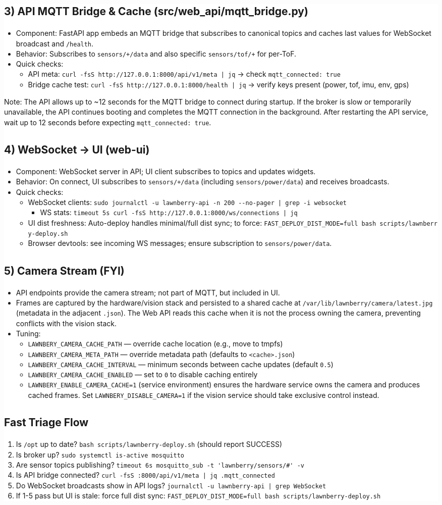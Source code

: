## 3) API MQTT Bridge & Cache (src/web_api/mqtt_bridge.py)
- Component: FastAPI app embeds an MQTT bridge that subscribes to canonical topics and caches last values for WebSocket broadcast and `/health`.
- Behavior: Subscribes to `sensors/+/data` and also specific `sensors/tof/+` for per-ToF.
- Quick checks:
  - API meta: `curl -fsS http://127.0.0.1:8000/api/v1/meta | jq` -> check `mqtt_connected: true`
  - Bridge cache test: `curl -fsS http://127.0.0.1:8000/health | jq` -> verify keys present (power, tof, imu, env, gps)

Note: The API allows up to ~12 seconds for the MQTT bridge to connect during startup. If the broker is slow or temporarily unavailable, the API continues booting and completes the MQTT connection in the background. After restarting the API service, wait up to 12 seconds before expecting `mqtt_connected: true`.

## 4) WebSocket → UI (web-ui)
- Component: WebSocket server in API; UI client subscribes to topics and updates widgets.
- Behavior: On connect, UI subscribes to `sensors/+/data` (including `sensors/power/data`) and receives broadcasts.
- Quick checks:
  - WebSocket clients: `sudo journalctl -u lawnberry-api -n 200 --no-pager | grep -i websocket`
    - WS stats: `timeout 5s curl -fsS http://127.0.0.1:8000/ws/connections | jq`
  - UI dist freshness: Auto-deploy handles minimal/full dist sync; to force: `FAST_DEPLOY_DIST_MODE=full bash scripts/lawnberry-deploy.sh`
  - Browser devtools: see incoming WS messages; ensure subscription to `sensors/power/data`.

## 5) Camera Stream (FYI)
- API endpoints provide the camera stream; not part of MQTT, but included in UI.
- Frames are captured by the hardware/vision stack and persisted to a shared cache at
  `/var/lib/lawnberry/camera/latest.jpg` (metadata in the adjacent `.json`). The Web API
  reads this cache when it is not the process owning the camera, preventing conflicts with
  the vision stack.
- Tuning:
  - `LAWNBERY_CAMERA_CACHE_PATH` — override cache location (e.g., move to tmpfs)
  - `LAWNBERY_CAMERA_META_PATH` — override metadata path (defaults to `<cache>.json`)
  - `LAWNBERY_CAMERA_CACHE_INTERVAL` — minimum seconds between cache updates (default `0.5`)
  - `LAWNBERY_CAMERA_CACHE_ENABLED` — set to `0` to disable caching entirely
  - `LAWNBERY_ENABLE_CAMERA_CACHE=1` (service environment) ensures the hardware service owns
    the camera and produces cached frames. Set `LAWNBERY_DISABLE_CAMERA=1` if the vision
    service should take exclusive control instead.

## Fast Triage Flow
1. Is `/opt` up to date? `bash scripts/lawnberry-deploy.sh` (should report SUCCESS)
2. Is broker up? `sudo systemctl is-active mosquitto`
3. Are sensor topics publishing? `timeout 6s mosquitto_sub -t 'lawnberry/sensors/#' -v`
4. Is API bridge connected? `curl -fsS :8000/api/v1/meta | jq .mqtt_connected`
5. Do WebSocket broadcasts show in API logs? `journalctl -u lawnberry-api | grep WebSocket`
6. If 1-5 pass but UI is stale: force full dist sync: `FAST_DEPLOY_DIST_MODE=full bash scripts/lawnberry-deploy.sh`
